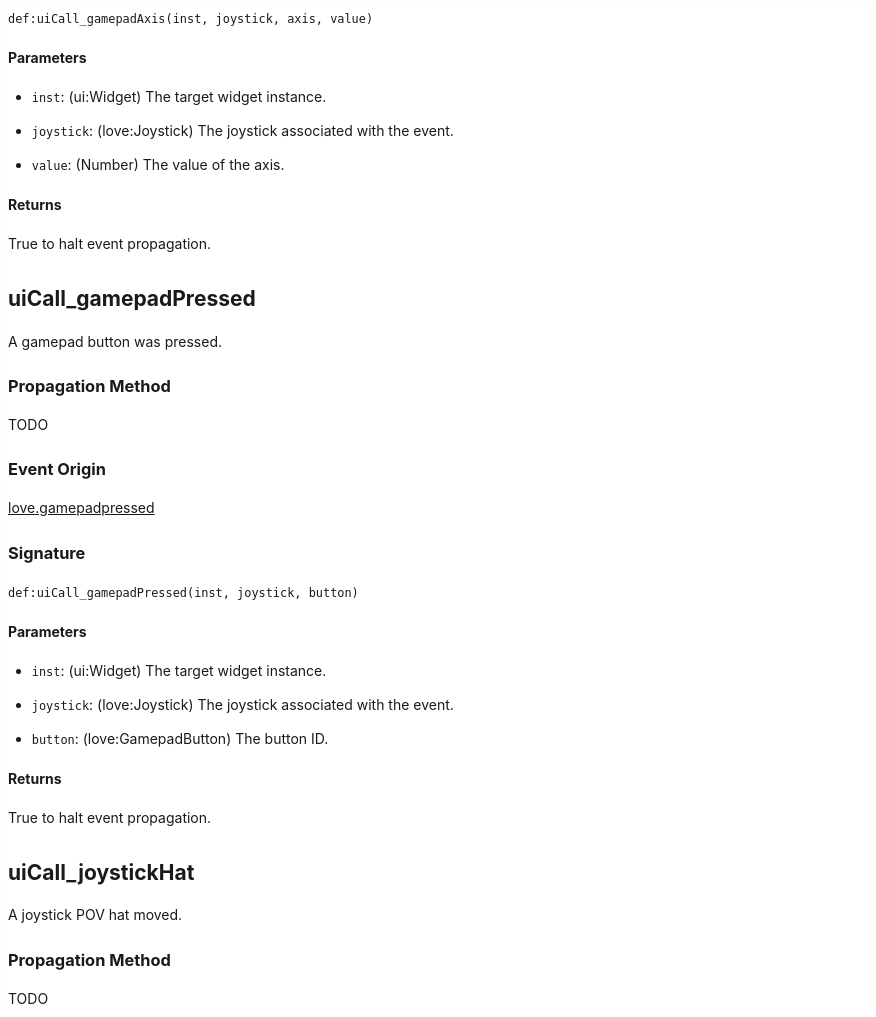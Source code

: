 `def:uiCall_gamepadAxis(inst, joystick, axis, value)`


#### Parameters

* `inst`: (ui:Widget) The target widget instance.

* `joystick`: (love:Joystick) The joystick associated with the event.

* `value`: (Number) The value of the axis.


#### Returns

True to halt event propagation.



## uiCall_gamepadPressed

A gamepad button was pressed.


### Propagation Method

TODO


### Event Origin

[love.gamepadpressed](https://love2d.org/wiki/love.gamepadpressed)


### Signature

`def:uiCall_gamepadPressed(inst, joystick, button)`


#### Parameters

* `inst`: (ui:Widget) The target widget instance.

* `joystick`: (love:Joystick) The joystick associated with the event.

* `button`: (love:GamepadButton) The button ID.


#### Returns

True to halt event propagation.



## uiCall_joystickHat

A joystick POV hat moved.


### Propagation Method

TODO
